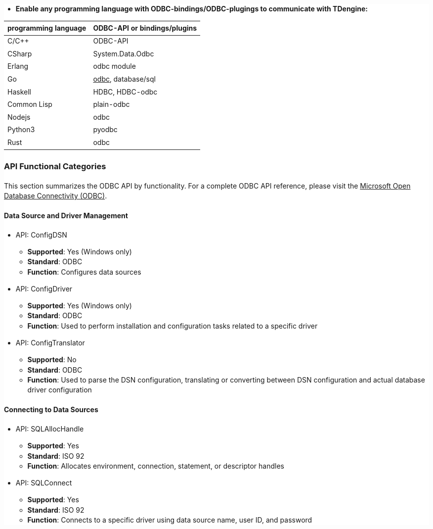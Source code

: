 - **Enable any programming language with ODBC-bindings/ODBC-plugings to communicate with TDengine:**

| programming language | ODBC-API or bindings/plugins |
| :----- | :---- |
| C/C++ | ODBC-API |
| CSharp | System.Data.Odbc |
| Erlang | odbc module |
| Go | [odbc](https://github.com/alexbrainman/odbc), database/sql |
| Haskell | HDBC, HDBC-odbc |
| Common Lisp | plain-odbc |
| Nodejs | odbc |
| Python3 | pyodbc |
| Rust | odbc |

### API Functional Categories

This section summarizes the ODBC API by functionality. For a complete ODBC API reference, please visit the [Microsoft Open Database Connectivity (ODBC)](https://learn.microsoft.com/en-us/sql/odbc/microsoft-open-database-connectivity-odbc).

#### Data Source and Driver Management

- API: ConfigDSN
  - **Supported**: Yes (Windows only)
  - **Standard**: ODBC
  - **Function**: Configures data sources
  
- API: ConfigDriver
  - **Supported**: Yes (Windows only)
  - **Standard**: ODBC
  - **Function**: Used to perform installation and configuration tasks related to a specific driver
  
- API: ConfigTranslator
  - **Supported**: No
  - **Standard**: ODBC
  - **Function**: Used to parse the DSN configuration, translating or converting between DSN configuration and actual database driver configuration

#### Connecting to Data Sources

- API: SQLAllocHandle
  - **Supported**: Yes
  - **Standard**: ISO 92
  - **Function**: Allocates environment, connection, statement, or descriptor handles

- API: SQLConnect
  - **Supported**: Yes
  - **Standard**: ISO 92
  - **Function**: Connects to a specific driver using data source name, user ID, and password
